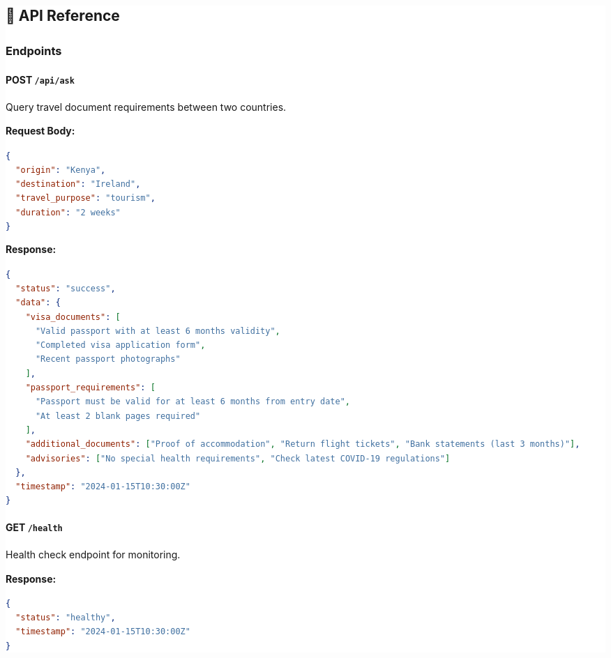 ## 🔧 API Reference

### Endpoints

#### POST `/api/ask`

Query travel document requirements between two countries.

**Request Body:**

```json
{
  "origin": "Kenya",
  "destination": "Ireland",
  "travel_purpose": "tourism",
  "duration": "2 weeks"
}
```

**Response:**

```json
{
  "status": "success",
  "data": {
    "visa_documents": [
      "Valid passport with at least 6 months validity",
      "Completed visa application form",
      "Recent passport photographs"
    ],
    "passport_requirements": [
      "Passport must be valid for at least 6 months from entry date",
      "At least 2 blank pages required"
    ],
    "additional_documents": ["Proof of accommodation", "Return flight tickets", "Bank statements (last 3 months)"],
    "advisories": ["No special health requirements", "Check latest COVID-19 regulations"]
  },
  "timestamp": "2024-01-15T10:30:00Z"
}
```

#### GET `/health`

Health check endpoint for monitoring.

**Response:**

```json
{
  "status": "healthy",
  "timestamp": "2024-01-15T10:30:00Z"
}
```
